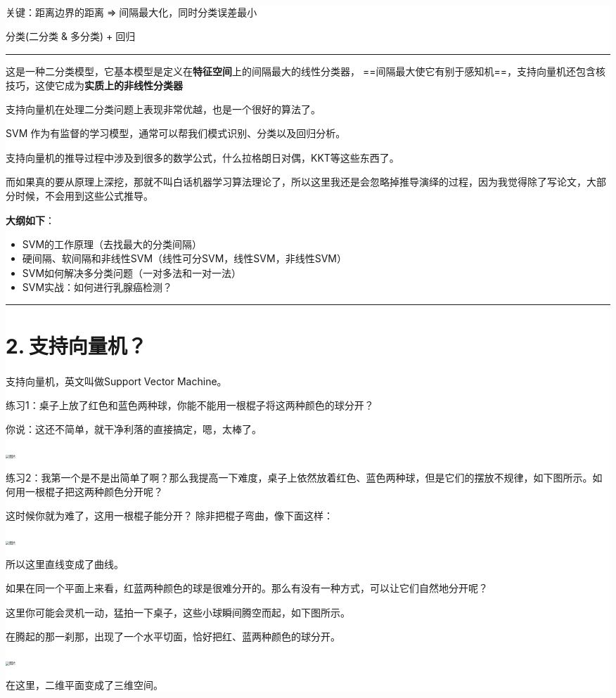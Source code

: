 关键：距离边界的距离 => 间隔最大化，同时分类误差最小



分类(二分类 & 多分类) + 回归

---

这是一种二分类模型，它基本模型是定义在**特征空间**上的间隔最大的线性分类器， ==间隔最大使它有别于感知机==，支持向量机还包含核技巧，这使它成为**实质上的非线性分类器**

支持向量机在处理二分类问题上表现非常优越，也是一个很好的算法了。

SVM 作为有监督的学习模型，通常可以帮我们模式识别、分类以及回归分析。



支持向量机的推导过程中涉及到很多的数学公式，什么拉格朗日对偶，KKT等这些东西了。

而如果真的要从原理上深挖，那就不叫白话机器学习算法理论了，所以这里我还是会忽略掉推导演绎的过程，因为我觉得除了写论文，大部分时候，不会用到这些公式推导。



**大纲如下**：

- SVM的工作原理（去找最大的分类间隔）
- 硬间隔、软间隔和非线性SVM（线性可分SVM，线性SVM，非线性SVM）
- SVM如何解决多分类问题（一对多法和一对一法）
- SVM实战：如何进行乳腺癌检测？

---

# 2. 支持向量机？

支持向量机，英文叫做Support Vector Machine。



练习1：桌子上放了红色和蓝色两种球，你能不能用一根棍子将这两种颜色的球分开？

你说：这还不简单，就干净利落的直接搞定，嗯，太棒了。

<img src="https://raw.githubusercontent.com/DaiDuncan/PicUploader/main/img2/20210421103840.jpeg" alt="图片" style="zoom: 33%;" />

练习2：我第一个是不是出简单了啊？那么我提高一下难度，桌子上依然放着红色、蓝色两种球，但是它们的摆放不规律，如下图所示。如何用一根棍子把这两种颜色分开呢？

这时候你就为难了，这用一根棍子能分开？ 除非把棍子弯曲，像下面这样：

<img src="https://raw.githubusercontent.com/DaiDuncan/PicUploader/main/img2/20210421103916.jpeg" alt="图片" style="zoom:33%;" />

所以这里直线变成了曲线。



如果在同一个平面上来看，红蓝两种颜色的球是很难分开的。那么有没有一种方式，可以让它们自然地分开呢？

这里你可能会灵机一动，猛拍一下桌子，这些小球瞬间腾空而起，如下图所示。

在腾起的那一刹那，出现了一个水平切面，恰好把红、蓝两种颜色的球分开。

<img src="https://raw.githubusercontent.com/DaiDuncan/PicUploader/main/img2/20210421103932.jpeg" alt="图片" style="zoom:33%;" />

在这里，二维平面变成了三维空间。
